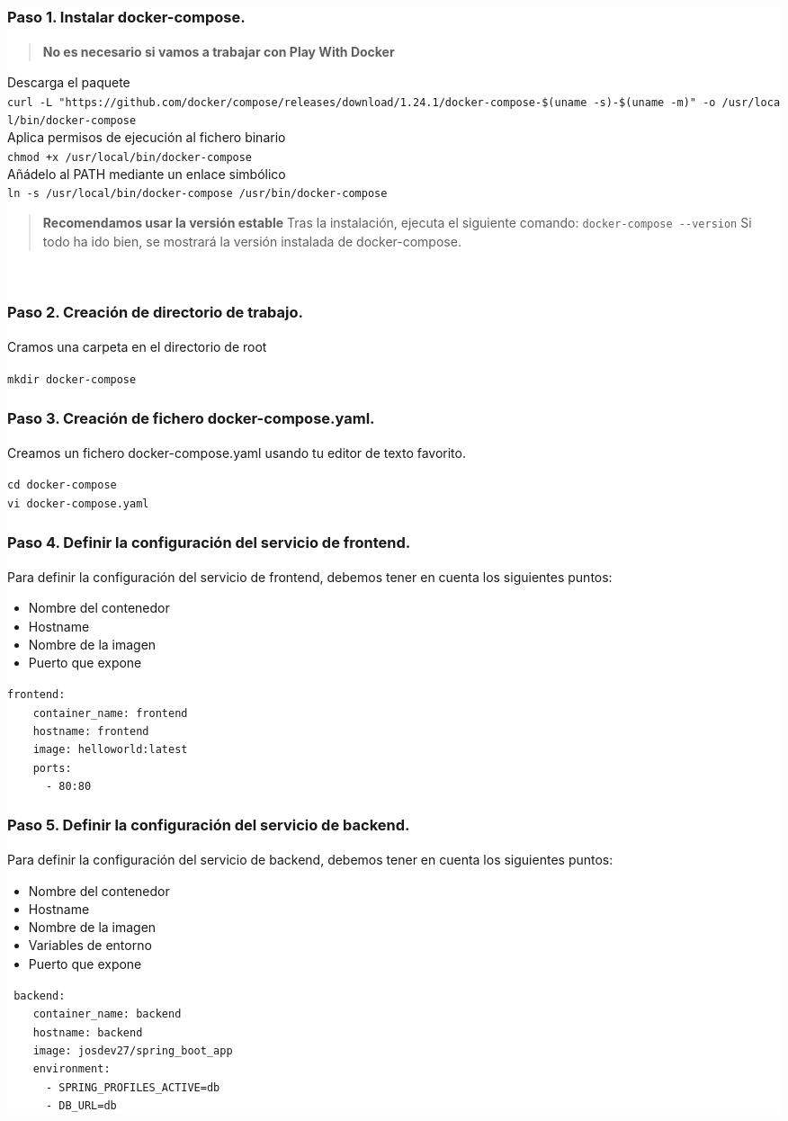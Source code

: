 ### Paso 1. Instalar docker-compose.

> **No es necesario si vamos a trabajar con Play With Docker**

Descarga el paquete
<br/>
```curl -L "https://github.com/docker/compose/releases/download/1.24.1/docker-compose-$(uname -s)-$(uname -m)" -o /usr/local/bin/docker-compose```
<br/>
Aplica permisos de ejecución al fichero binario
<br/>
```chmod +x /usr/local/bin/docker-compose```
<br/>
Añádelo al PATH mediante un enlace simbólico
<br/>
```ln -s /usr/local/bin/docker-compose /usr/bin/docker-compose```
> **Recomendamos usar la versión estable**
> Tras la instalación, ejecuta el siguiente comando:
> ```docker-compose --version```
> Si todo ha ido bien, se mostrará la versión instalada de docker-compose.
<br/>

### Paso 2. Creación de directorio de trabajo.
Cramos una carpeta en el directorio de root
```
mkdir docker-compose
```
### Paso 3. Creación de fichero docker-compose.yaml.
Creamos un fichero docker-compose.yaml usando tu editor de texto favorito.
```
cd docker-compose
vi docker-compose.yaml
```

### Paso 4. Definir la configuración del servicio de frontend.
Para definir la configuración del servicio de frontend, debemos tener en cuenta los siguientes puntos:
<br/>
- Nombre del contenedor
- Hostname
- Nombre de la imagen
- Puerto que expone
```
frontend:
    container_name: frontend
    hostname: frontend
    image: helloworld:latest
    ports:
      - 80:80
```
### Paso 5. Definir la configuración del servicio de backend.
Para definir la configuración del servicio de backend, debemos tener en cuenta los siguientes puntos:
<br/>
- Nombre del contenedor
- Hostname
- Nombre de la imagen
- Variables de entorno
- Puerto que expone
```
 backend:
    container_name: backend
    hostname: backend
    image: josdev27/spring_boot_app
    environment:
      - SPRING_PROFILES_ACTIVE=db
      - DB_URL=db